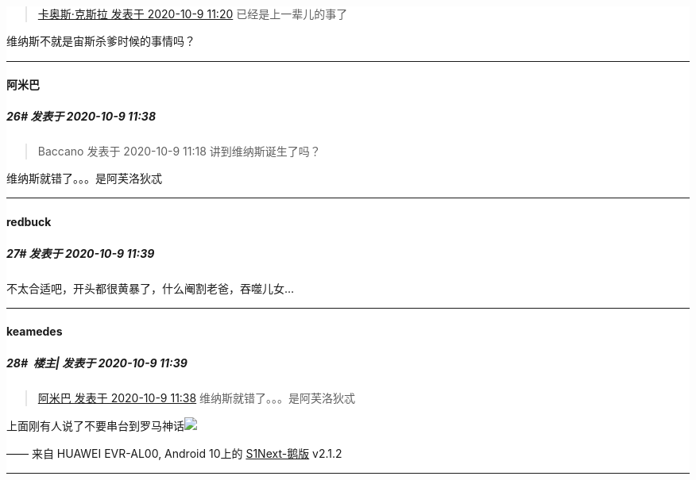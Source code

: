 

<blockquote><a href="httphttps://bbs.saraba1st.com/2b/forum.php?mod=redirect&amp;goto=findpost&amp;pid=48995501&amp;ptid=1964033" target="_blank">卡奥斯·克斯拉 发表于 2020-10-9 11:20</a>
已经是上一辈儿的事了</blockquote>
维纳斯不就是宙斯杀爹时候的事情吗？







-----

####  阿米巴  
##### 26#       发表于 2020-10-9 11:38



<blockquote>Baccano 发表于 2020-10-9 11:18
讲到维纳斯诞生了吗？</blockquote>
维纳斯就错了。。。是阿芙洛狄忒







-----

####  redbuck  
##### 27#       发表于 2020-10-9 11:39




不太合适吧，开头都很黄暴了，什么阉割老爸，吞噬儿女…







-----

####  keamedes  
##### 28#         楼主| 发表于 2020-10-9 11:39



<blockquote><a href="httphttps://bbs.saraba1st.com/2b/forum.php?mod=redirect&amp;goto=findpost&amp;pid=48995741&amp;ptid=1964033" target="_blank">阿米巴 发表于 2020-10-9 11:38</a>
维纳斯就错了。。。是阿芙洛狄忒</blockquote>
上面刚有人说了不要串台到罗马神话<img src="https://static.saraba1st.com/image/smiley/face2017/037.png" referrerpolicy="no-referrer">

—— 来自 HUAWEI EVR-AL00, Android 10上的 [S1Next-鹅版](https://github.com/ykrank/S1-Next/releases) v2.1.2







-----
